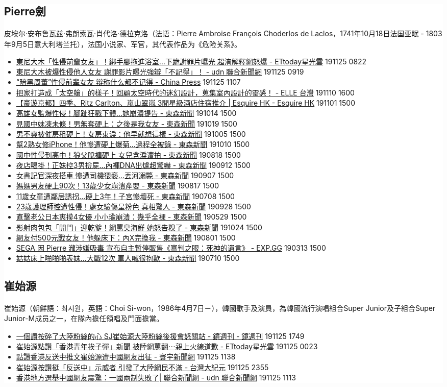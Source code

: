 ## Pierre劍

皮埃尔·安布鲁瓦兹·弗朗索瓦·肖代洛·德拉克洛（法语：Pierre Ambroise François Choderlos de Laclos，1741年10月18日法国亚眠 - 1803年9月5日意大利塔兰托），法国小说家、军官，其代表作品为《危险关系》。
- [東尼大木「性侵前輩女友」！綁手腳拖進浴室…下跪謝罪片曝光 超渣解釋網怒爆 - ETtoday星光雲](https://star.ettoday.net/news/1587307 "東尼大木「性侵前輩女友」！綁手腳拖進浴室…下跪謝罪片曝光 超渣解釋網怒爆 - ETtoday星光雲") 191125 0822
- [東尼大木被爆性侵他人女友 謝罪影片曝光強辯「不記得」！ - udn 聯合新聞網](https://stars.udn.com/star/story/120661/4185691 "東尼大木被爆性侵他人女友 謝罪影片曝光強辯「不記得」！ - udn 聯合新聞網") 191125 0919
- [“暗黑周董”性侵前辈女友 辩称什么都不记得 - China Press](https://www.chinapress.com.my/20191125/%E6%9A%97%E9%BB%91%E5%91%A8%E8%91%A3%E6%80%A7%E4%BE%B5%E5%89%8D%E8%BE%88%E5%A5%B3%E5%8F%8B-%E8%BE%A9%E7%A7%B0%E4%BB%80%E4%B9%88%E9%83%BD%E4%B8%8D%E8%AE%B0%E5%BE%97/ "“暗黑周董”性侵前辈女友 辩称什么都不记得 - China Press") 191125 1107
- [把家打造成「太空艙」的樣子！回顧太空時代的迷幻設計，蒐集室內設計的靈感！ - ELLE 台灣](https://www.elle.com/tw/life/style/a29733070/space-theme-design/ "把家打造成「太空艙」的樣子！回顧太空時代的迷幻設計，蒐集室內設計的靈感！ - ELLE 台灣") 191110 1600
- [【豪遊京都】四季、Ritz Carlton、嵐山翠嵐 3間星級酒店住宿推介 | Esquire HK - Esquire HK](https://www.esquirehk.com/lifestyle/travel/kyoto-best-hotels-2019 "【豪遊京都】四季、Ritz Carlton、嵐山翠嵐 3間星級酒店住宿推介 | Esquire HK - Esquire HK") 191101 1500
- [高雄女監爆性侵！腳趾狂戳下體…她崩潰提告 - 東森新聞](https://news.ebc.net.tw/News/society/181773 "高雄女監爆性侵！腳趾狂戳下體…她崩潰提告 - 東森新聞") 191014 1500
- [見國中妹凍未條！男無套硬上：之後是我女友 - 東森新聞](https://news.ebc.net.tw/News/society/182502 "見國中妹凍未條！男無套硬上：之後是我女友 - 東森新聞") 191019 1500
- [男不爽被催房租硬上！女房東淚：他早就想這樣 - 東森新聞](https://news.ebc.net.tw/News/society/180790 "男不爽被催房租硬上！女房東淚：他早就想這樣 - 東森新聞") 191005 1500
- [幫2熟女修iPhone！他慘遭硬上爆菊…過程全被錄 - 東森新聞](https://news.ebc.net.tw/News/world/181419 "幫2熟女修iPhone！他慘遭硬上爆菊…過程全被錄 - 東森新聞") 191010 1500
- [國中性侵到高中！狼父脫褲硬上 女兒含淚遭拍 - 東森新聞](https://news.ebc.net.tw/News/society/174231 "國中性侵到高中！狼父脫褲硬上 女兒含淚遭拍 - 東森新聞") 190818 1500
- [夜店喝掛！正妹控3男撿屍…內褲DNA出爐超驚嚇 - 東森新聞](https://news.ebc.net.tw/News/society/177785 "夜店喝掛！正妹控3男撿屍…內褲DNA出爐超驚嚇 - 東森新聞") 190912 1500
- [女書記官深夜搭車 慘遭司機猥褻…丟河溺斃 - 東森新聞](https://news.ebc.net.tw/News/society/177226 "女書記官深夜搭車 慘遭司機猥褻…丟河溺斃 - 東森新聞") 190907 1500
- [媽媽男友硬上90次！13歲少女崩潰產嬰 - 東森新聞](https://news.ebc.net.tw/News/world/174126 "媽媽男友硬上90次！13歲少女崩潰產嬰 - 東森新聞") 190817 1500
- [11歲女童遭鄰居誘拐…硬上3年！子宮慘壞死 - 東森新聞](https://news.ebc.net.tw/News/world/169521 "11歲女童遭鄰居誘拐…硬上3年！子宮慘壞死 - 東森新聞") 190708 1500
- [23歲護理師控遭性侵！處女驗傷呈粉色 真相驚人 - 東森新聞](https://news.ebc.net.tw/News/society/179869 "23歲護理師控遭性侵！處女驗傷呈粉色 真相驚人 - 東森新聞") 190928 1500
- [直擊老公日本爽摸4女優 小小瑜崩潰：幾乎全裸 - 東森新聞](https://news.ebc.net.tw/News/entertainment/165420 "直擊老公日本爽摸4女優 小小瑜崩潰：幾乎全裸 - 東森新聞") 190529 1500
- [影射肉包包「開門」迎乾爹！網罵臭海鮮 她怒告糗了 - 東森新聞](https://news.ebc.net.tw/News/entertainment/183158 "影射肉包包「開門」迎乾爹！網罵臭海鮮 她怒告糗了 - 東森新聞") 191024 1500
- [網友付500元戰女友！他躲床下：內X完換我 - 東森新聞](https://news.ebc.net.tw/News/society/172101 "網友付500元戰女友！他躲床下：內X完換我 - 東森新聞") 190801 1500
- [SEGA 因 Pierre 瀧涉嫌吸毒 宣布自主暫停販售《審判之眼：死神的遺言》 - EXP.GG](https://exp.gg/zh_tw/%e6%96%b0%e8%81%9e%e5%b0%88%e5%8d%80-zh_tw/100819 "SEGA 因 Pierre 瀧涉嫌吸毒 宣布自主暫停販售《審判之眼：死神的遺言》 - EXP.GG") 190313 1500
- [姑姑床上啪啪啪表妹...大戰12次 軍人喊很抱歉 - 東森新聞](https://news.ebc.net.tw/News/society/169711 "姑姑床上啪啪啪表妹...大戰12次 軍人喊很抱歉 - 東森新聞") 190710 1500

## 崔始源

崔始源（朝鮮語：최시원，英語：Choi Si-won，1986年4月7日－），韓國歌手及演員，為韓國流行演唱組合Super Junior及子組合Super Junior-M成员之一，在隊內擔任領唱及門面擔當。
- [一個讚按碎了大陸粉絲的心 SJ崔始源大陸粉絲後援會怒關站 - 鏡週刊 - 鏡週刊](https://www.mirrormedia.mg/story/20191125ent024/ "一個讚按碎了大陸粉絲的心 SJ崔始源大陸粉絲後援會怒關站 - 鏡週刊 - 鏡週刊") 191125 1749
- [崔始源點讚「香港青年挨子彈」新聞 被陸網罵翻⋯親上火線道歉 - ETtoday星光雲](https://star.ettoday.net/news/1587264 "崔始源點讚「香港青年挨子彈」新聞 被陸網罵翻⋯親上火線道歉 - ETtoday星光雲") 191125 0023
- [點讚香港反送中推文崔始源遭中國網友出征 - 寰宇新聞網](http://globalnewstv.com.tw/201911/88030/ "點讚香港反送中推文崔始源遭中國網友出征 - 寰宇新聞網") 191125 1138
- [崔始源按讚挺「反送中」示威者 引發了大陸網民不滿 - 台灣大紀元](https://www.epochtimes.com.tw/n298163/%E5%B4%94%E5%A7%8B%E6%BA%90%E6%8C%89%E8%AE%9A%E6%8C%BA%E5%8F%8D%E9%80%81%E4%B8%AD%E7%A4%BA%E5%A8%81%E8%80%85-%E5%BC%95%E7%99%BC%E4%BA%86%E5%A4%A7%E9%99%B8%E7%B6%B2%E6%B0%91%E4%B8%8D%E6%BB%BF.html "崔始源按讚挺「反送中」示威者 引發了大陸網民不滿 - 台灣大紀元") 191125 2355
- [香港地方選舉中國網友震驚：一國兩制失敗了| 聯合新聞網 - udn 聯合新聞網](https://udn.com/news/story/7331/4185824 "香港地方選舉中國網友震驚：一國兩制失敗了| 聯合新聞網 - udn 聯合新聞網") 191125 1113